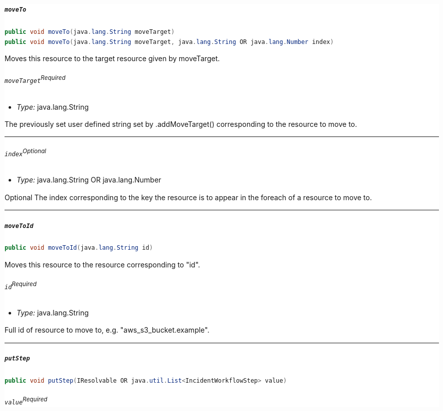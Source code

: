 ##### `moveTo` <a name="moveTo" id="@cdktf/provider-pagerduty.incidentWorkflow.IncidentWorkflow.moveTo"></a>

```java
public void moveTo(java.lang.String moveTarget)
public void moveTo(java.lang.String moveTarget, java.lang.String OR java.lang.Number index)
```

Moves this resource to the target resource given by moveTarget.

###### `moveTarget`<sup>Required</sup> <a name="moveTarget" id="@cdktf/provider-pagerduty.incidentWorkflow.IncidentWorkflow.moveTo.parameter.moveTarget"></a>

- *Type:* java.lang.String

The previously set user defined string set by .addMoveTarget() corresponding to the resource to move to.

---

###### `index`<sup>Optional</sup> <a name="index" id="@cdktf/provider-pagerduty.incidentWorkflow.IncidentWorkflow.moveTo.parameter.index"></a>

- *Type:* java.lang.String OR java.lang.Number

Optional The index corresponding to the key the resource is to appear in the foreach of a resource to move to.

---

##### `moveToId` <a name="moveToId" id="@cdktf/provider-pagerduty.incidentWorkflow.IncidentWorkflow.moveToId"></a>

```java
public void moveToId(java.lang.String id)
```

Moves this resource to the resource corresponding to "id".

###### `id`<sup>Required</sup> <a name="id" id="@cdktf/provider-pagerduty.incidentWorkflow.IncidentWorkflow.moveToId.parameter.id"></a>

- *Type:* java.lang.String

Full id of resource to move to, e.g. "aws_s3_bucket.example".

---

##### `putStep` <a name="putStep" id="@cdktf/provider-pagerduty.incidentWorkflow.IncidentWorkflow.putStep"></a>

```java
public void putStep(IResolvable OR java.util.List<IncidentWorkflowStep> value)
```

###### `value`<sup>Required</sup> <a name="value" id="@cdktf/provider-pagerduty.incidentWorkflow.IncidentWorkflow.putStep.parameter.value"></a>
